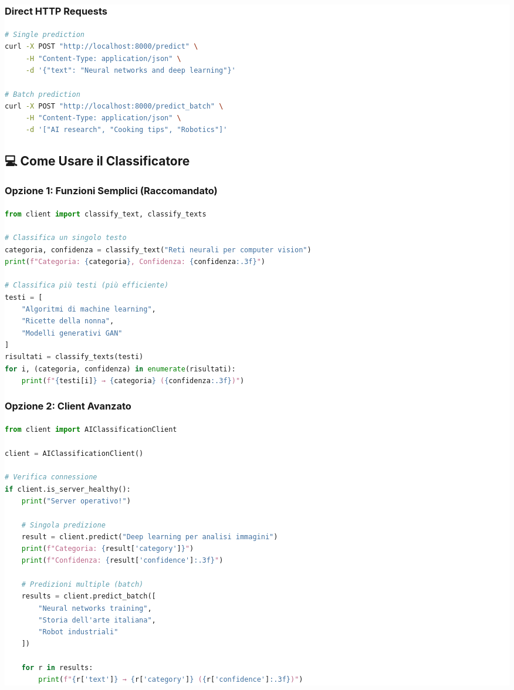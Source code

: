 ### Direct HTTP Requests

```bash
# Single prediction
curl -X POST "http://localhost:8000/predict" \
     -H "Content-Type: application/json" \
     -d '{"text": "Neural networks and deep learning"}'

# Batch prediction
curl -X POST "http://localhost:8000/predict_batch" \
     -H "Content-Type: application/json" \
     -d '["AI research", "Cooking tips", "Robotics"]'
```

## 💻 Come Usare il Classificatore

### Opzione 1: Funzioni Semplici (Raccomandato)

```python
from client import classify_text, classify_texts

# Classifica un singolo testo
categoria, confidenza = classify_text("Reti neurali per computer vision")
print(f"Categoria: {categoria}, Confidenza: {confidenza:.3f}")

# Classifica più testi (più efficiente)
testi = [
    "Algoritmi di machine learning",
    "Ricette della nonna",
    "Modelli generativi GAN"
]
risultati = classify_texts(testi)
for i, (categoria, confidenza) in enumerate(risultati):
    print(f"{testi[i]} → {categoria} ({confidenza:.3f})")
```

### Opzione 2: Client Avanzato

```python
from client import AIClassificationClient

client = AIClassificationClient()

# Verifica connessione
if client.is_server_healthy():
    print("Server operativo!")
    
    # Singola predizione
    result = client.predict("Deep learning per analisi immagini")
    print(f"Categoria: {result['category']}")
    print(f"Confidenza: {result['confidence']:.3f}")
    
    # Predizioni multiple (batch)
    results = client.predict_batch([
        "Neural networks training",
        "Storia dell'arte italiana",
        "Robot industriali"
    ])
    
    for r in results:
        print(f"{r['text']} → {r['category']} ({r['confidence']:.3f})")
```
